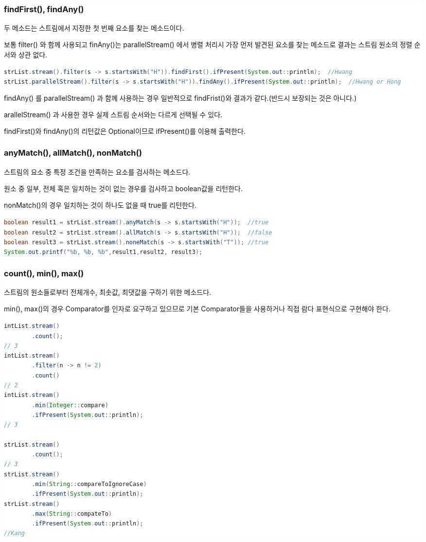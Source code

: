 ### findFirst(), findAny()

두 메소드는 스트림에서 지정한 첫 번째 요소를 찾는 메소드이다.

보통 filter() 와 함께 사용되고 finAny()는 parallelStream() 에서 병렬 처리시 가장 먼저 발견된 요소를 찾는 메소드로 결과는 스트림 원소의 정렬 순서와 상관 없다.

```java
strList.stream().filter(s -> s.startsWith("H")).findFirst().ifPresent(System.out::println);  //Hwang
strList.parallelStream().filter(s -> s.startsWith("H")).findAny().ifPresent(System.out::println);  //Hwang or Hong
```

findAny() 를 parallelStream() 과 함께 사용하는 경우 일반적으로 findFrist()와 결과가 같다.(반드시 보장되는 것은 아니다.)

arallelStream() 과 사용한 경우 실제 스트림 순서와는 다르게 선택될 수 있다.

findFirst()와 findAny()의 리턴값은 Optional이므로 ifPresent()를 이용해 출력한다.

### anyMatch(), allMatch(), nonMatch()

스트림의 요소 중 특정 조건을 만족하는 요소를 검사하는 메소드다.

원소 중 일부, 전체 혹은 일치하는 것이 없는 경우를 검사하고 boolean값을 리턴한다.

nonMatch()의 경우 일치하는 것이 하나도 없을 때 true를 리턴한다.

```java
boolean result1 = strList.stream().anyMatch(s -> s.startsWith("H"));  //true
boolean result2 = strList.stream().allMatch(s -> s.startsWith("H"));  //false
boolean result3 = strList.stream().noneMatch(s -> s.startsWith("T")); //true
System.out.printf("%b, %b, %b",result1,result2, result3);
```

### count(), min(), max()

스트림의 원소들로부터 전체개수, 최솟값, 최댓값을 구하기 위한 메소드다.

min(), max()의 경우 Comparator를 인자로 요구하고 있으므로 기본 Comparator들을 사용하거나 직접 람다 표현식으로 구현해야 한다.

```java
intList.stream()
		.count();
// 3
intList.stream()
		.filter(n -> n != 2)
		.count()
// 2
intList.stream()
		.min(Integer::compare)
		.ifPresent(System.out::println);
// 3

strList.stream()
		.count();
// 3
strList.stream()
		.min(String::compareToIgnoreCase)
		.ifPresent(System.out::println);
strList.stream()
		.max(String::compateTo)
		.ifPresent(System.out::println);
//Kang
```
